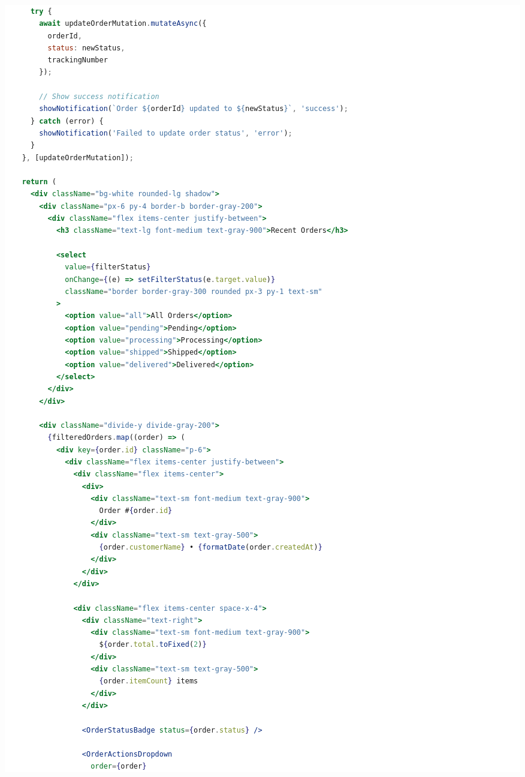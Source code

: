 ```jsx
      try {
        await updateOrderMutation.mutateAsync({
          orderId,
          status: newStatus,
          trackingNumber
        });
        
        // Show success notification
        showNotification(`Order ${orderId} updated to ${newStatus}`, 'success');
      } catch (error) {
        showNotification('Failed to update order status', 'error');
      }
    }, [updateOrderMutation]);
    
    return (
      <div className="bg-white rounded-lg shadow">
        <div className="px-6 py-4 border-b border-gray-200">
          <div className="flex items-center justify-between">
            <h3 className="text-lg font-medium text-gray-900">Recent Orders</h3>
            
            <select
              value={filterStatus}
              onChange={(e) => setFilterStatus(e.target.value)}
              className="border border-gray-300 rounded px-3 py-1 text-sm"
            >
              <option value="all">All Orders</option>
              <option value="pending">Pending</option>
              <option value="processing">Processing</option>
              <option value="shipped">Shipped</option>
              <option value="delivered">Delivered</option>
            </select>
          </div>
        </div>
        
        <div className="divide-y divide-gray-200">
          {filteredOrders.map((order) => (
            <div key={order.id} className="p-6">
              <div className="flex items-center justify-between">
                <div className="flex items-center">
                  <div>
                    <div className="text-sm font-medium text-gray-900">
                      Order #{order.id}
                    </div>
                    <div className="text-sm text-gray-500">
                      {order.customerName} • {formatDate(order.createdAt)}
                    </div>
                  </div>
                </div>
                
                <div className="flex items-center space-x-4">
                  <div className="text-right">
                    <div className="text-sm font-medium text-gray-900">
                      ${order.total.toFixed(2)}
                    </div>
                    <div className="text-sm text-gray-500">
                      {order.itemCount} items
                    </div>
                  </div>
                  
                  <OrderStatusBadge status={order.status} />
                  
                  <OrderActionsDropdown 
                    order={order}
```